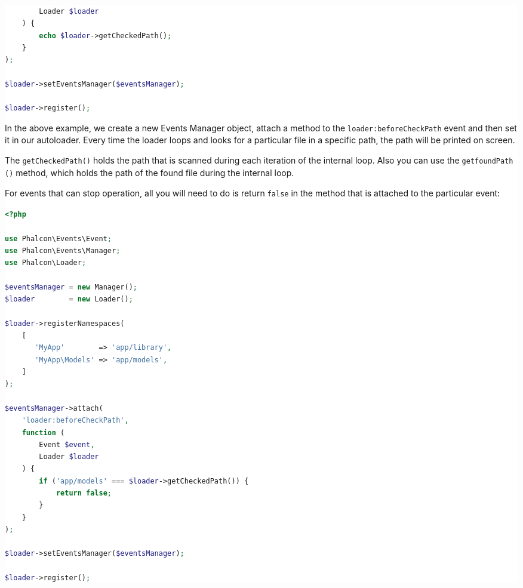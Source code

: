 ```php
        Loader $loader
    ) {
        echo $loader->getCheckedPath();
    }
);

$loader->setEventsManager($eventsManager);

$loader->register();
```

In the above example, we create a new Events Manager object, attach a method to the `loader:beforeCheckPath` event and then set it in our autoloader. Every time the loader loops and looks for a particular file in a specific path, the path will be printed on screen. 

The `getCheckedPath()` holds the path that is scanned during each iteration of the internal loop. Also you can use the `getfoundPath()` method, which holds the path of the found file during the internal loop.


For events that can stop operation, all you will need to do is return `false` in the method that is attached to the particular event:

```php
<?php

use Phalcon\Events\Event;
use Phalcon\Events\Manager;
use Phalcon\Loader;

$eventsManager = new Manager();
$loader        = new Loader();

$loader->registerNamespaces(
    [
       'MyApp'        => 'app/library',
       'MyApp\Models' => 'app/models',
    ]
);

$eventsManager->attach(
    'loader:beforeCheckPath',
    function (
        Event $event, 
        Loader $loader
    ) {
        if ('app/models' === $loader->getCheckedPath()) {
            return false;
        }
    }
);

$loader->setEventsManager($eventsManager);

$loader->register();
```
